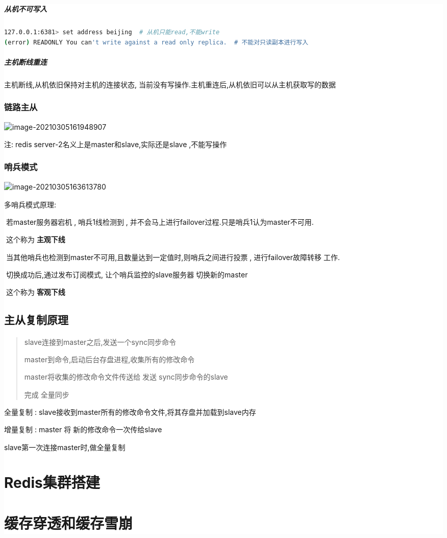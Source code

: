##### 从机不可写入

```bash
127.0.0.1:6381> set address beijing  # 从机只能read,不能write
(error) READONLY You can't write against a read only replica.  # 不能对只读副本进行写入
```

##### 主机断线重连

主机断线,从机依旧保持对主机的连接状态, 当前没有写操作.主机重连后,从机依旧可以从主机获取写的数据

### 链路主从

![image-20210305161948907](C:\Users\alienware\AppData\Roaming\Typora\typora-user-images\image-20210305161948907.png)

注: redis server-2名义上是master和slave,实际还是slave ,不能写操作



### 哨兵模式

![image-20210305163613780](C:\Users\alienware\AppData\Roaming\Typora\typora-user-images\image-20210305163613780.png)

多哨兵模式原理:

​	若master服务器宕机 , 哨兵1线检测到 , 并不会马上进行failover过程.只是哨兵1认为master不可用.

​	这个称为 **主观下线**

​	当其他哨兵也检测到master不可用,且数量达到一定值时,则哨兵之间进行投票 , 进行failover故障转移 工作.

​	切换成功后,通过发布订阅模式, 让个哨兵监控的slave服务器 切换新的master

​	这个称为 **客观下线**

## 主从复制原理

> slave连接到master之后,发送一个sync同步命令
>
> master到命令,启动后台存盘进程,收集所有的修改命令
>
> master将收集的修改命令文件传送给 发送 sync同步命令的slave
>
> 完成 全量同步

全量复制 :  slave接收到master所有的修改命令文件,将其存盘并加载到slave内存

增量复制 :  master 将 新的修改命令一次传给slave

slave第一次连接master时,做全量复制





# Redis集群搭建

# 缓存穿透和缓存雪崩
